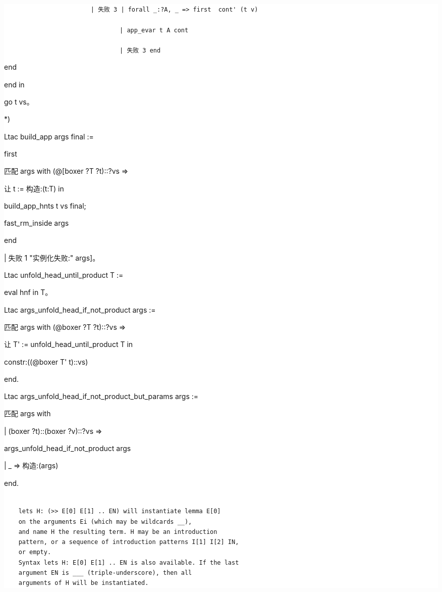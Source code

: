                            | 失败 3 | forall _:?A, _ => first  cont' (t v)

                                    | app_evar t A cont

                                    | 失败 3 end

end

end in

go t vs。

*)

Ltac build_app args final :=

first 

匹配 args with (@[boxer ?T ?t)::?vs ⇒

让 t := 构造:(t:T) in

build_app_hnts t vs final;

fast_rm_inside args

end

| 失败 1 "实例化失败:" args]。

Ltac unfold_head_until_product T :=

eval hnf in T。

Ltac args_unfold_head_if_not_product args :=

匹配 args with (@boxer ?T ?t)::?vs ⇒

让 T' := unfold_head_until_product T in

constr:((@boxer T' t)::vs)

end.

Ltac args_unfold_head_if_not_product_but_params args :=

匹配 args with

| (boxer ?t)::(boxer ?v)::?vs ⇒

args_unfold_head_if_not_product args

| _ ⇒ 构造:(args)

end.

```

    lets H: (>> E[0] E[1] .. EN) will instantiate lemma E[0]
    on the arguments Ei (which may be wildcards __),
    and name H the resulting term. H may be an introduction
    pattern, or a sequence of introduction patterns I[1] I[2] IN,
    or empty.
    Syntax lets H: E[0] E[1] .. EN is also available. If the last
    argument EN is ___ (triple-underscore), then all
    arguments of H will be instantiated.

```
